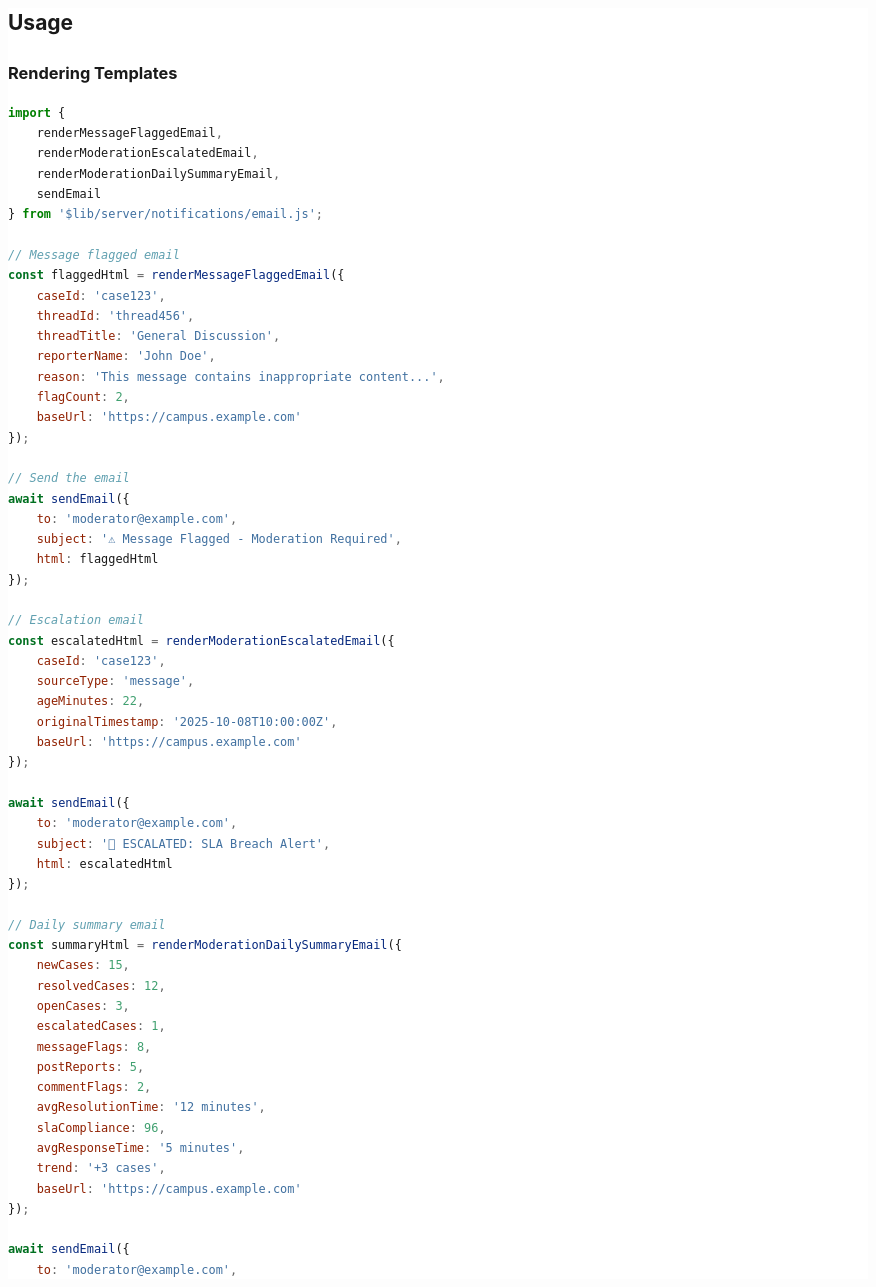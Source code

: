 ## Usage

### Rendering Templates

```javascript
import {
	renderMessageFlaggedEmail,
	renderModerationEscalatedEmail,
	renderModerationDailySummaryEmail,
	sendEmail
} from '$lib/server/notifications/email.js';

// Message flagged email
const flaggedHtml = renderMessageFlaggedEmail({
	caseId: 'case123',
	threadId: 'thread456',
	threadTitle: 'General Discussion',
	reporterName: 'John Doe',
	reason: 'This message contains inappropriate content...',
	flagCount: 2,
	baseUrl: 'https://campus.example.com'
});

// Send the email
await sendEmail({
	to: 'moderator@example.com',
	subject: '⚠️ Message Flagged - Moderation Required',
	html: flaggedHtml
});

// Escalation email
const escalatedHtml = renderModerationEscalatedEmail({
	caseId: 'case123',
	sourceType: 'message',
	ageMinutes: 22,
	originalTimestamp: '2025-10-08T10:00:00Z',
	baseUrl: 'https://campus.example.com'
});

await sendEmail({
	to: 'moderator@example.com',
	subject: '🚨 ESCALATED: SLA Breach Alert',
	html: escalatedHtml
});

// Daily summary email
const summaryHtml = renderModerationDailySummaryEmail({
	newCases: 15,
	resolvedCases: 12,
	openCases: 3,
	escalatedCases: 1,
	messageFlags: 8,
	postReports: 5,
	commentFlags: 2,
	avgResolutionTime: '12 minutes',
	slaCompliance: 96,
	avgResponseTime: '5 minutes',
	trend: '+3 cases',
	baseUrl: 'https://campus.example.com'
});

await sendEmail({
	to: 'moderator@example.com',
```